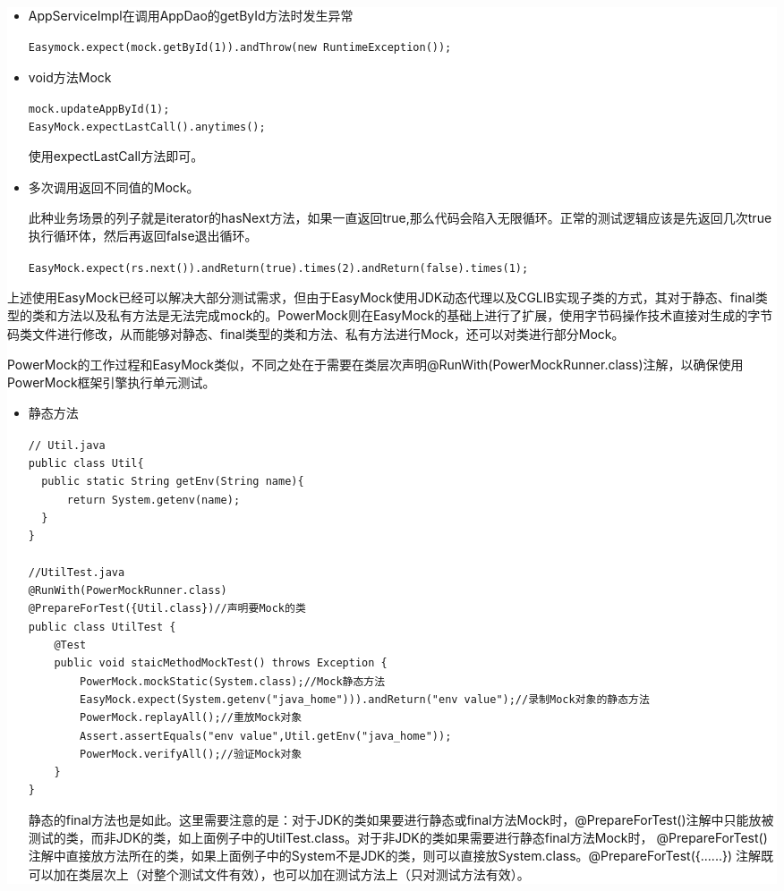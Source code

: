 - AppServiceImpl在调用AppDao的getById方法时发生异常

    ```
    Easymock.expect(mock.getById(1)).andThrow(new RuntimeException());
    ```
             
- void方法Mock
    
    ```
    mock.updateAppById(1);
    EasyMock.expectLastCall().anytimes();
    ```
    
    使用expectLastCall方法即可。

- 多次调用返回不同值的Mock。

    此种业务场景的列子就是iterator的hasNext方法，如果一直返回true,那么代码会陷入无限循环。正常的测试逻辑应该是先返回几次true执行循环体，然后再返回false退出循环。
        
    ```
    EasyMock.expect(rs.next()).andReturn(true).times(2).andReturn(false).times(1);
    ```
        
上述使用EasyMock已经可以解决大部分测试需求，但由于EasyMock使用JDK动态代理以及CGLIB实现子类的方式，其对于静态、final类型的类和方法以及私有方法是无法完成mock的。PowerMock则在EasyMock的基础上进行了扩展，使用字节码操作技术直接对生成的字节码类文件进行修改，从而能够对静态、final类型的类和方法、私有方法进行Mock，还可以对类进行部分Mock。

PowerMock的工作过程和EasyMock类似，不同之处在于需要在类层次声明@RunWith(PowerMockRunner.class)注解，以确保使用PowerMock框架引擎执行单元测试。
    
- 静态方法

    ```
    // Util.java
    public class Util{
      public static String getEnv(String name){
          return System.getenv(name);
      }
    }
       
    //UtilTest.java
    @RunWith(PowerMockRunner.class)
    @PrepareForTest({Util.class})//声明要Mock的类
    public class UtilTest {
        @Test
        public void staicMethodMockTest() throws Exception {
            PowerMock.mockStatic(System.class);//Mock静态方法
            EasyMock.expect(System.getenv("java_home"))).andReturn("env value");//录制Mock对象的静态方法
            PowerMock.replayAll();//重放Mock对象
            Assert.assertEquals("env value",Util.getEnv("java_home"));
            PowerMock.verifyAll();//验证Mock对象
        }
    }
    ```
    
    静态的final方法也是如此。这里需要注意的是：对于JDK的类如果要进行静态或final方法Mock时，@PrepareForTest()注解中只能放被测试的类，而非JDK的类，如上面例子中的UtilTest.class。对于非JDK的类如果需要进行静态final方法Mock时， @PrepareForTest()注解中直接放方法所在的类，如果上面例子中的System不是JDK的类，则可以直接放System.class。@PrepareForTest({......}) 注解既可以加在类层次上（对整个测试文件有效），也可以加在测试方法上（只对测试方法有效）。
    